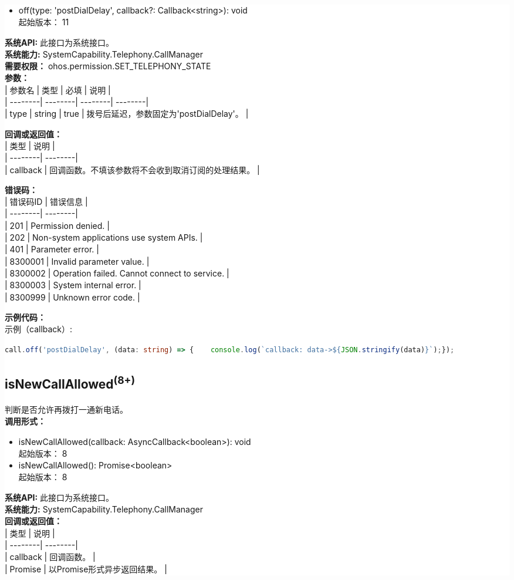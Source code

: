 - off(type: 'postDialDelay', callback?: Callback\<string>): void    
起始版本： 11  
  
 **系统API:**  此接口为系统接口。  
 **系统能力:**  SystemCapability.Telephony.CallManager  
 **需要权限：** ohos.permission.SET_TELEPHONY_STATE    
 **参数：**     
| 参数名 | 类型 | 必填 | 说明 |  
| --------| --------| --------| --------|  
| type | string | true | 拨号后延迟，参数固定为'postDialDelay'。 |  
    
 **回调或返回值：**     
| 类型 | 说明 |  
| --------| --------|  
| callback | 回调函数。不填该参数将不会收到取消订阅的处理结果。 |  
    
    
 **错误码：**     
| 错误码ID | 错误信息 |  
| --------| --------|  
| 201 | Permission denied. |  
| 202 | Non-system applications use system APIs. |  
| 401 | Parameter error. |  
| 8300001 | Invalid parameter value. |  
| 8300002 | Operation failed. Cannot connect to service. |  
| 8300003 | System internal error. |  
| 8300999 | Unknown error code. |  
    
 **示例代码：**   
示例（callback）:  
  
```ts    
call.off('postDialDelay', (data: string) => {    console.log(`callback: data->${JSON.stringify(data)}`);});    
```    
  
    
## isNewCallAllowed<sup>(8+)</sup>    
判断是否允许再拨打一通新电话。  
 **调用形式：**     
    
- isNewCallAllowed(callback: AsyncCallback\<boolean>): void    
起始版本： 8    
- isNewCallAllowed(): Promise\<boolean>    
起始版本： 8  
  
 **系统API:**  此接口为系统接口。  
 **系统能力:**  SystemCapability.Telephony.CallManager    
 **回调或返回值：**     
| 类型 | 说明 |  
| --------| --------|  
| callback | 回调函数。 |  
| Promise<boolean> | 以Promise形式异步返回结果。 |  
    